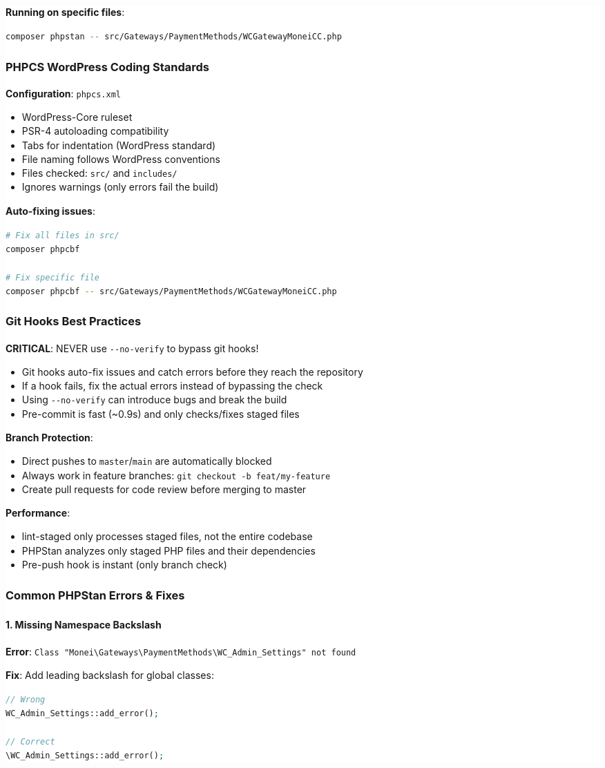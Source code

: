 **Running on specific files**:

```bash
composer phpstan -- src/Gateways/PaymentMethods/WCGatewayMoneiCC.php
```

### PHPCS WordPress Coding Standards

**Configuration**: `phpcs.xml`

-   WordPress-Core ruleset
-   PSR-4 autoloading compatibility
-   Tabs for indentation (WordPress standard)
-   File naming follows WordPress conventions
-   Files checked: `src/` and `includes/`
-   Ignores warnings (only errors fail the build)

**Auto-fixing issues**:

```bash
# Fix all files in src/
composer phpcbf

# Fix specific file
composer phpcbf -- src/Gateways/PaymentMethods/WCGatewayMoneiCC.php
```

### Git Hooks Best Practices

**CRITICAL**: NEVER use `--no-verify` to bypass git hooks!

-   Git hooks auto-fix issues and catch errors before they reach the repository
-   If a hook fails, fix the actual errors instead of bypassing the check
-   Using `--no-verify` can introduce bugs and break the build
-   Pre-commit is fast (~0.9s) and only checks/fixes staged files

**Branch Protection**:

-   Direct pushes to `master`/`main` are automatically blocked
-   Always work in feature branches: `git checkout -b feat/my-feature`
-   Create pull requests for code review before merging to master

**Performance**:

-   lint-staged only processes staged files, not the entire codebase
-   PHPStan analyzes only staged PHP files and their dependencies
-   Pre-push hook is instant (only branch check)

### Common PHPStan Errors & Fixes

#### 1. Missing Namespace Backslash

**Error**: `Class "Monei\Gateways\PaymentMethods\WC_Admin_Settings" not found`

**Fix**: Add leading backslash for global classes:

```php
// Wrong
WC_Admin_Settings::add_error();

// Correct
\WC_Admin_Settings::add_error();
```
